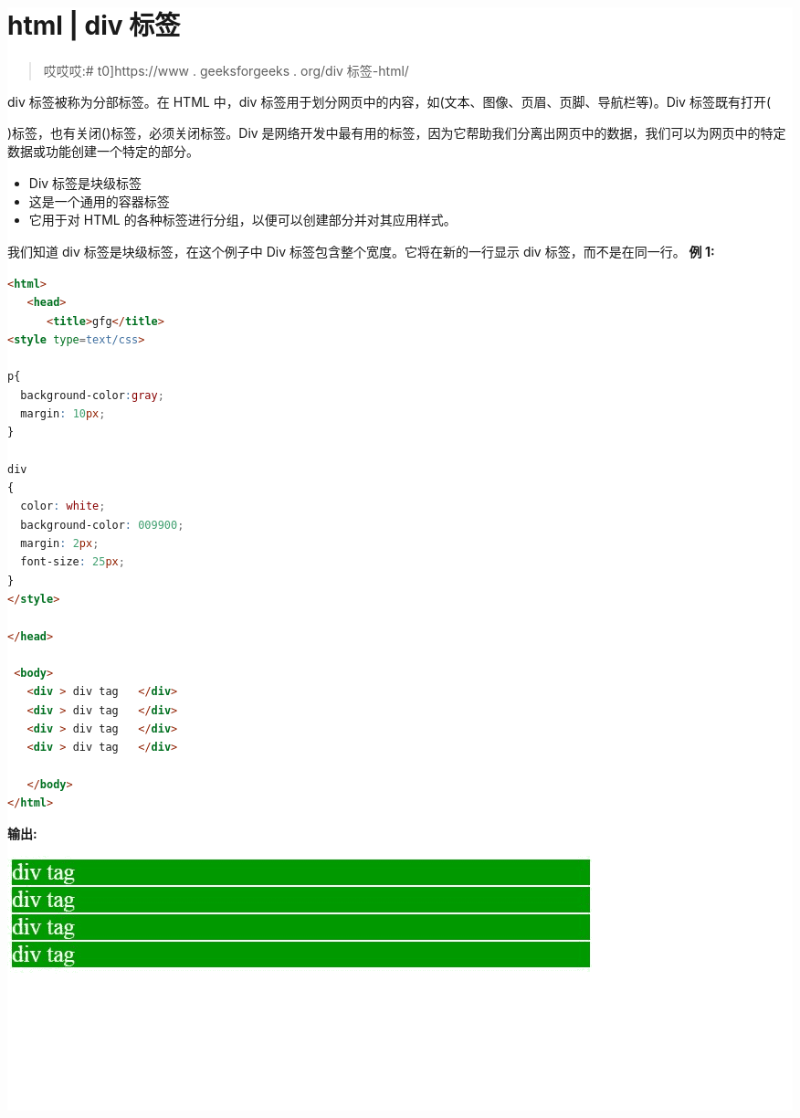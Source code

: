 # html | div 标签

> 哎哎哎:# t0]https://www . geeksforgeeks . org/div 标签-html/

div 标签被称为分部标签。在 HTML 中，div 标签用于划分网页中的内容，如(文本、图像、页眉、页脚、导航栏等)。Div 标签既有打开(

)标签，也有关闭()标签，必须关闭标签。Div 是网络开发中最有用的标签，因为它帮助我们分离出网页中的数据，我们可以为网页中的特定数据或功能创建一个特定的部分。

*   Div 标签是块级标签
*   这是一个通用的容器标签
*   它用于对 HTML 的各种标签进行分组，以便可以创建部分并对其应用样式。

我们知道 div 标签是块级标签，在这个例子中 Div 标签包含整个宽度。它将在新的一行显示 div 标签，而不是在同一行。
**例 1:**

```html
<html>
   <head>
      <title>gfg</title>
<style type=text/css>

p{
  background-color:gray;
  margin: 10px;
}

div
{
  color: white;
  background-color: 009900;
  margin: 2px;
  font-size: 25px;
}
</style>

</head>

 <body>
   <div > div tag   </div>
   <div > div tag   </div>
   <div > div tag   </div>
   <div > div tag   </div>

   </body>
</html>
```

**输出:**

![Divtaghtml](img/ae4bd8e5a8e408af4b3f484fc14fc49d.png)
